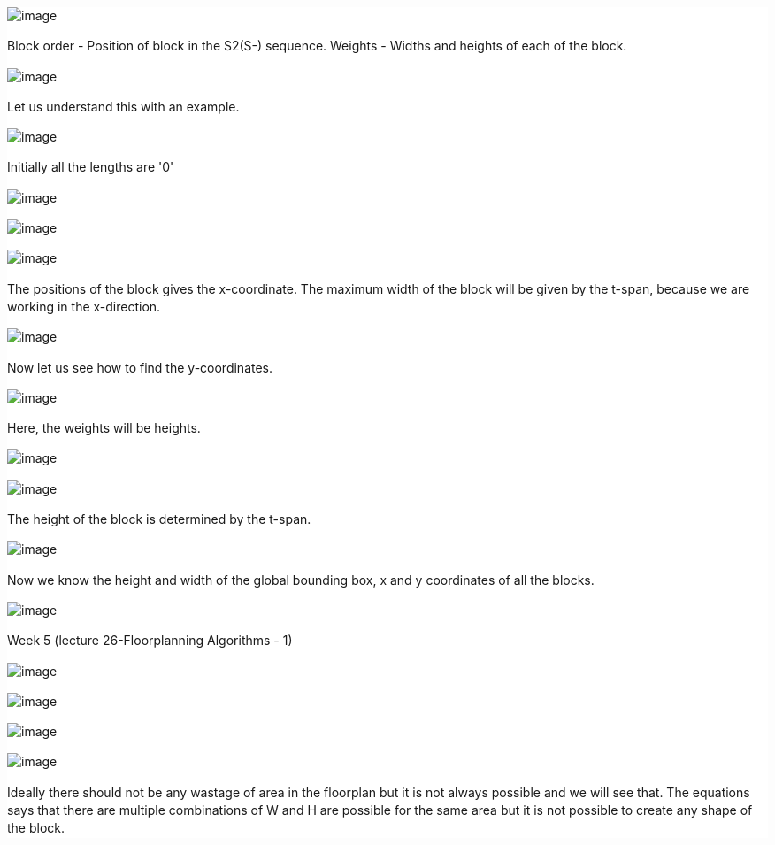 ![image](https://github.com/user-attachments/assets/cd5d5022-c99b-4072-b862-727cb252defc)

Block order - Position of block in the S2(S-) sequence. Weights - Widths and heights of each of the block.

![image](https://github.com/user-attachments/assets/28c15244-7376-4b45-a80f-bc42364c62a3)

Let us understand this with an example.

![image](https://github.com/user-attachments/assets/b3734319-8d8f-46a9-8028-d7e9238e7e6a)

Initially all the lengths are '0'

![image](https://github.com/user-attachments/assets/d25588a1-abf1-400c-9caa-f95e6060a04d)

![image](https://github.com/user-attachments/assets/871dfc76-bc80-4560-acb9-08af547eeea2)

![image](https://github.com/user-attachments/assets/e450fc75-9f8d-4ac1-926a-fc54cfae801b)

The positions of the block gives the x-coordinate. The maximum width of the block will be given by the t-span, because we are working in the x-direction.

![image](https://github.com/user-attachments/assets/b6d63469-244d-423f-9120-36592a9eb46b)

Now let us see how to find the y-coordinates.

![image](https://github.com/user-attachments/assets/5784b0ee-2e6c-4efb-bfd4-81fb64dd2d4f)

Here, the weights will be heights.

![image](https://github.com/user-attachments/assets/a9300a9b-3c06-49ae-b819-14b1610ebdae)

![image](https://github.com/user-attachments/assets/aeebed9b-28ac-475e-9a19-8daed3d4449f)

The height of the block is determined by the t-span.

![image](https://github.com/user-attachments/assets/16fefec6-5c72-4f38-912e-1606f17db75a)

Now we know the height and width of the global bounding box, x and y coordinates of all the blocks.

![image](https://github.com/user-attachments/assets/d6362405-f1cd-4ab1-b660-fa0656988548)

Week 5 (lecture 26-Floorplanning Algorithms - 1)

![image](https://github.com/user-attachments/assets/f5e53e1b-3d48-44ba-ae64-7d224a86f948)

![image](https://github.com/user-attachments/assets/296469b4-3957-48b3-9a31-51e4898bd53d)

![image](https://github.com/user-attachments/assets/3dcb2178-0456-4ed7-bdfb-0a652e86abb6)

![image](https://github.com/user-attachments/assets/72536a15-15e3-4b35-9801-5ee0a991191b)

Ideally there should not be any wastage of area in the floorplan but it is not always possible and we will see that. The equations says that there are multiple combinations of W and H are possible for the same area but it is not possible to create any shape of the block.
